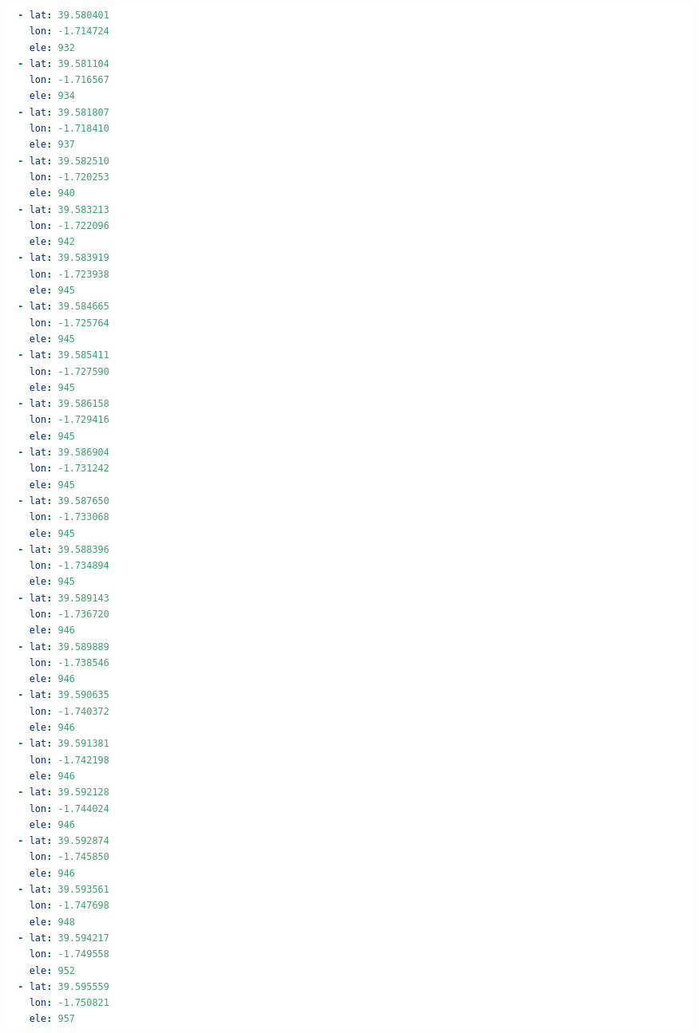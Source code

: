 ```yaml
  - lat: 39.580401
    lon: -1.714724
    ele: 932
  - lat: 39.581104
    lon: -1.716567
    ele: 934
  - lat: 39.581807
    lon: -1.718410
    ele: 937
  - lat: 39.582510
    lon: -1.720253
    ele: 940
  - lat: 39.583213
    lon: -1.722096
    ele: 942
  - lat: 39.583919
    lon: -1.723938
    ele: 945
  - lat: 39.584665
    lon: -1.725764
    ele: 945
  - lat: 39.585411
    lon: -1.727590
    ele: 945
  - lat: 39.586158
    lon: -1.729416
    ele: 945
  - lat: 39.586904
    lon: -1.731242
    ele: 945
  - lat: 39.587650
    lon: -1.733068
    ele: 945
  - lat: 39.588396
    lon: -1.734894
    ele: 945
  - lat: 39.589143
    lon: -1.736720
    ele: 946
  - lat: 39.589889
    lon: -1.738546
    ele: 946
  - lat: 39.590635
    lon: -1.740372
    ele: 946
  - lat: 39.591381
    lon: -1.742198
    ele: 946
  - lat: 39.592128
    lon: -1.744024
    ele: 946
  - lat: 39.592874
    lon: -1.745850
    ele: 946
  - lat: 39.593561
    lon: -1.747698
    ele: 948
  - lat: 39.594217
    lon: -1.749558
    ele: 952
  - lat: 39.595559
    lon: -1.750821
    ele: 957
```